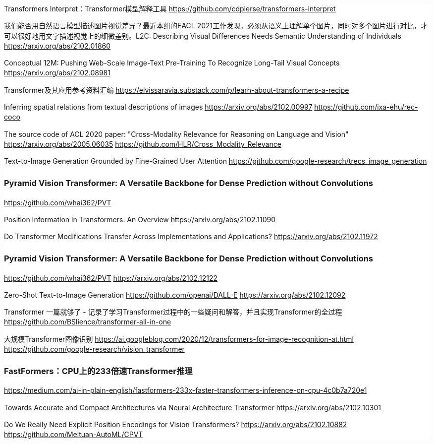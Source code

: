 Transformers Interpret：Transformer模型解释工具
https://github.com/cdpierse/transformers-interpret

我们能否用自然语言模型描述图片视觉差异？最近本组的EACL 2021工作发现，必须从语义上理解单个图片，同时对多个图片进行对比，才可以很好地用文字描述视觉上的细微差别。L2C: Describing Visual Differences Needs Semantic Understanding of Individuals
https://arxiv.org/abs/2102.01860

Conceptual 12M: Pushing Web-Scale Image-Text Pre-Training To Recognize Long-Tail Visual Concepts
https://arxiv.org/abs/2102.08981

Transformer及其应用参考资料汇编
https://elvissaravia.substack.com/p/learn-about-transformers-a-recipe

Inferring spatial relations from textual descriptions of images
https://arxiv.org/abs/2102.00997 https://github.com/ixa-ehu/rec-coco

The source code of ACL 2020 paper: "Cross-Modality Relevance for Reasoning on Language and Vision"
https://arxiv.org/abs/2005.06035 https://github.com/HLR/Cross_Modality_Relevance

Text-to-Image Generation Grounded by Fine-Grained User Attention
https://github.com/google-research/trecs_image_generation

### Pyramid Vision Transformer: A Versatile Backbone for Dense Prediction without Convolutions
https://github.com/whai362/PVT

Position Information in Transformers: An Overview
https://arxiv.org/abs/2102.11090

Do Transformer Modifications Transfer Across Implementations and Applications?
https://arxiv.org/abs/2102.11972

### Pyramid Vision Transformer: A Versatile Backbone for Dense Prediction without Convolutions
https://github.com/whai362/PVT https://arxiv.org/abs/2102.12122

Zero-Shot Text-to-Image Generation
https://github.com/openai/DALL-E https://arxiv.org/abs/2102.12092

Transformer 一篇就够了 - 记录了学习Transformer过程中的一些疑问和解答，并且实现Transformer的全过程
https://github.com/BSlience/transformer-all-in-one

大规模Transformer图像识别
https://ai.googleblog.com/2020/12/transformers-for-image-recognition-at.html https://github.com/google-research/vision_transformer

### FastFormers：CPU上的233倍速Transformer推理 
https://medium.com/ai-in-plain-english/fastformers-233x-faster-transformers-inference-on-cpu-4c0b7a720e1

Towards Accurate and Compact Architectures via Neural Architecture Transformer
https://arxiv.org/abs/2102.10301

Do We Really Need Explicit Position Encodings for Vision Transformers?
https://arxiv.org/abs/2102.10882
https://github.com/Meituan-AutoML/CPVT
